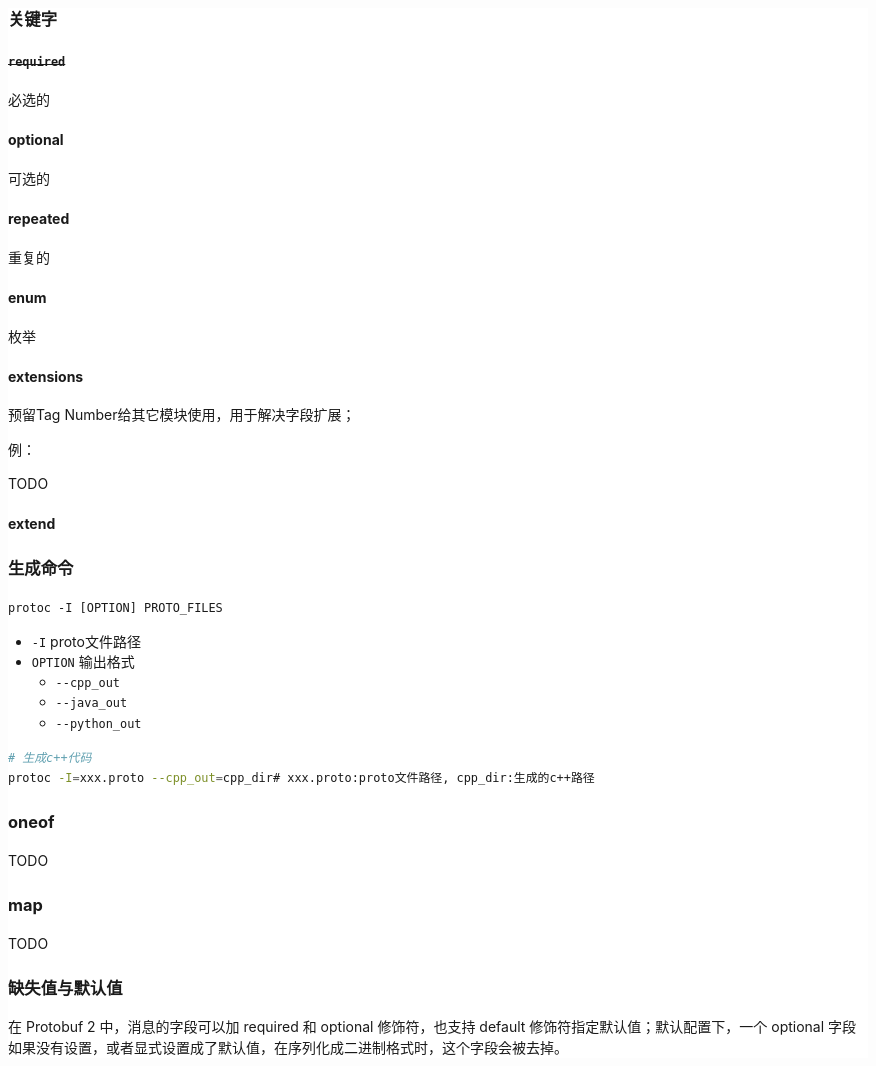 ### 关键字

#### ~~`required`~~

必选的

#### optional

可选的

#### repeated

重复的

#### enum

枚举

#### extensions

预留Tag Number给其它模块使用，用于解决字段扩展；

例：

TODO

#### extend 



### 生成命令

`protoc -I [OPTION] PROTO_FILES`

- `-I` proto文件路径
- `OPTION` 输出格式
  - `--cpp_out`
  - `--java_out`
  - `--python_out`

```sh
# 生成c++代码
protoc -I=xxx.proto --cpp_out=cpp_dir# xxx.proto:proto文件路径, cpp_dir:生成的c++路径
```

### oneof

TODO

### map

TODO

### 缺失值与默认值

在 Protobuf 2 中，消息的字段可以加 required 和 optional 修饰符，也支持 default 修饰符指定默认值；默认配置下，一个 optional 字段如果没有设置，或者显式设置成了默认值，在序列化成二进制格式时，这个字段会被去掉。
